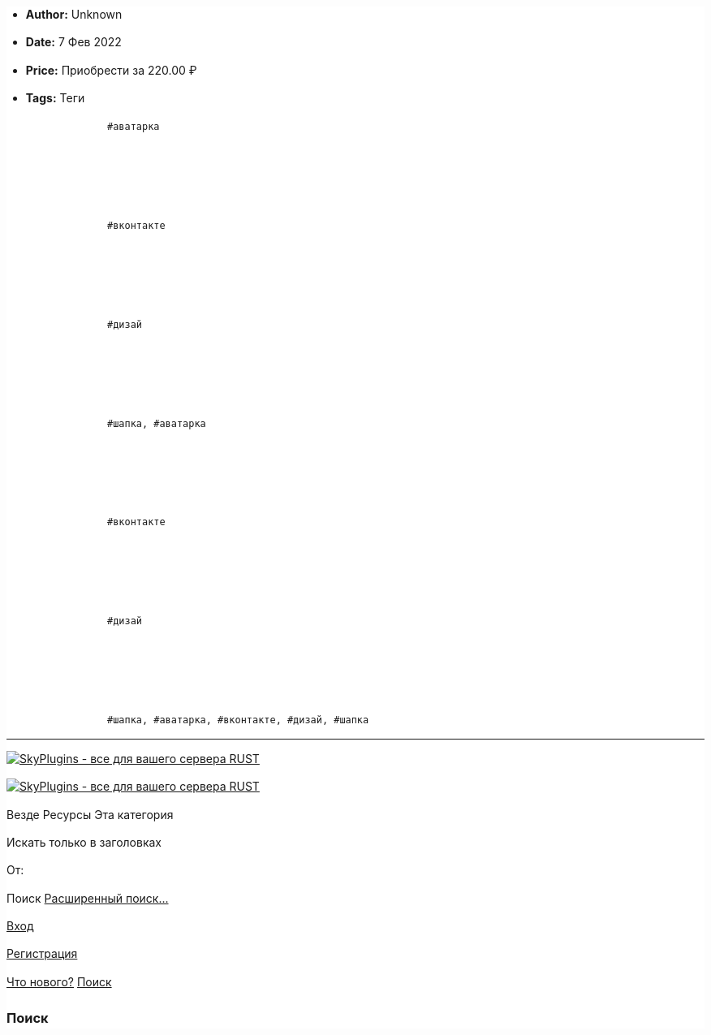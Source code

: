 - **Author:** Unknown
- **Date:** 7 Фев 2022
- **Price:** Приобрести за 220.00 ₽
- **Tags:** Теги
	
			
		
		
    
        
            
                
                    
                    #аватарка
					
                
            
                
                    
                    #вконтакте
					
                
            
                
                    
                    #дизай
					
                
            
                
                    
                    #шапка, #аватарка
					
                
            
                
                    
                    #вконтакте
					
                
            
                
                    
                    #дизай
					
                
            
                
                    
                    #шапка, #аватарка, #вконтакте, #дизай, #шапка

---
[![SkyPlugins - все для вашего сервера RUST](/data/assets/logo/SkyMainLogoV2.png)](https://skyplugins.ru)

[![SkyPlugins - все для вашего сервера RUST](/data/assets/logo/SkyMainLogoV2.png)](https://skyplugins.ru)

Везде Ресурсы Эта категория

Искать только в заголовках

От: 

Поиск [Расширенный поиск...](/search/)

[Вход](/login/)

[Регистрация](/login/register)

[Что нового?](/whats-new/ "Что нового?") [Поиск](/search/ "Поиск")

### Поиск
